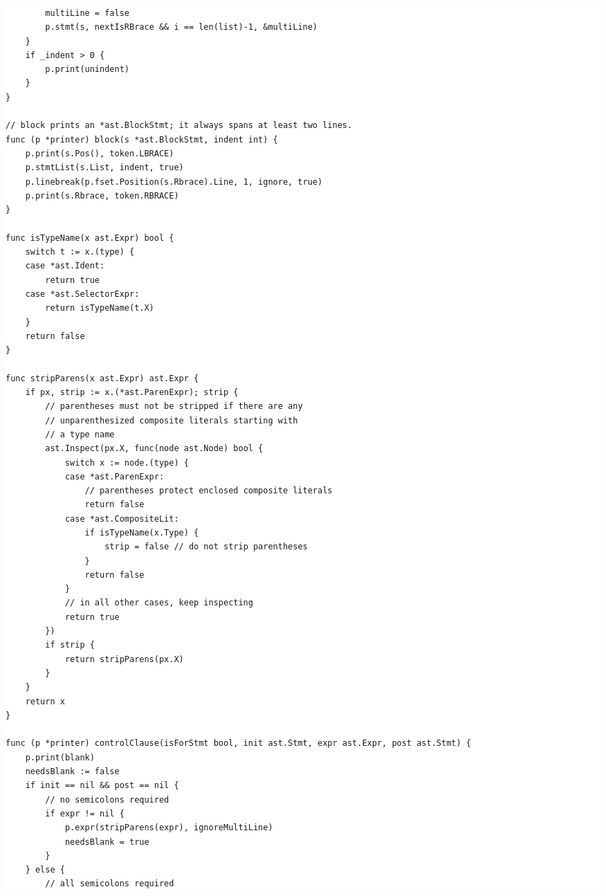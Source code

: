 ```
		multiLine = false
		p.stmt(s, nextIsRBrace && i == len(list)-1, &multiLine)
	}
	if _indent > 0 {
		p.print(unindent)
	}
}

// block prints an *ast.BlockStmt; it always spans at least two lines.
func (p *printer) block(s *ast.BlockStmt, indent int) {
	p.print(s.Pos(), token.LBRACE)
	p.stmtList(s.List, indent, true)
	p.linebreak(p.fset.Position(s.Rbrace).Line, 1, ignore, true)
	p.print(s.Rbrace, token.RBRACE)
}

func isTypeName(x ast.Expr) bool {
	switch t := x.(type) {
	case *ast.Ident:
		return true
	case *ast.SelectorExpr:
		return isTypeName(t.X)
	}
	return false
}

func stripParens(x ast.Expr) ast.Expr {
	if px, strip := x.(*ast.ParenExpr); strip {
		// parentheses must not be stripped if there are any
		// unparenthesized composite literals starting with
		// a type name
		ast.Inspect(px.X, func(node ast.Node) bool {
			switch x := node.(type) {
			case *ast.ParenExpr:
				// parentheses protect enclosed composite literals
				return false
			case *ast.CompositeLit:
				if isTypeName(x.Type) {
					strip = false // do not strip parentheses
				}
				return false
			}
			// in all other cases, keep inspecting
			return true
		})
		if strip {
			return stripParens(px.X)
		}
	}
	return x
}

func (p *printer) controlClause(isForStmt bool, init ast.Stmt, expr ast.Expr, post ast.Stmt) {
	p.print(blank)
	needsBlank := false
	if init == nil && post == nil {
		// no semicolons required
		if expr != nil {
			p.expr(stripParens(expr), ignoreMultiLine)
			needsBlank = true
		}
	} else {
		// all semicolons required
```
